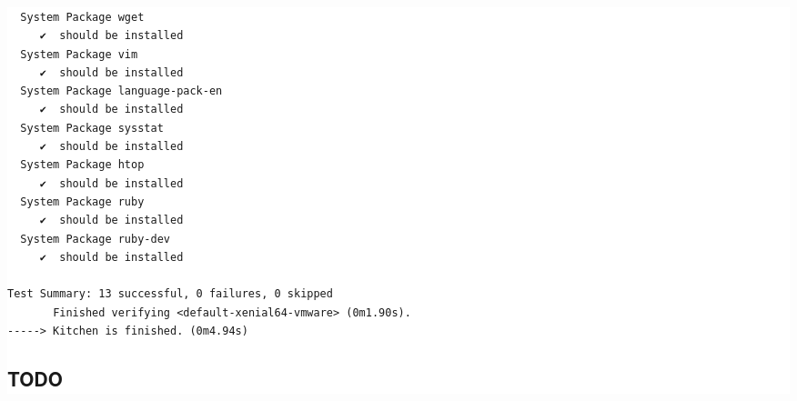 ```
  System Package wget
     ✔  should be installed
  System Package vim
     ✔  should be installed
  System Package language-pack-en
     ✔  should be installed
  System Package sysstat
     ✔  should be installed
  System Package htop
     ✔  should be installed
  System Package ruby
     ✔  should be installed
  System Package ruby-dev
     ✔  should be installed

Test Summary: 13 successful, 0 failures, 0 skipped
       Finished verifying <default-xenial64-vmware> (0m1.90s).
-----> Kitchen is finished. (0m4.94s)
```

## TODO


